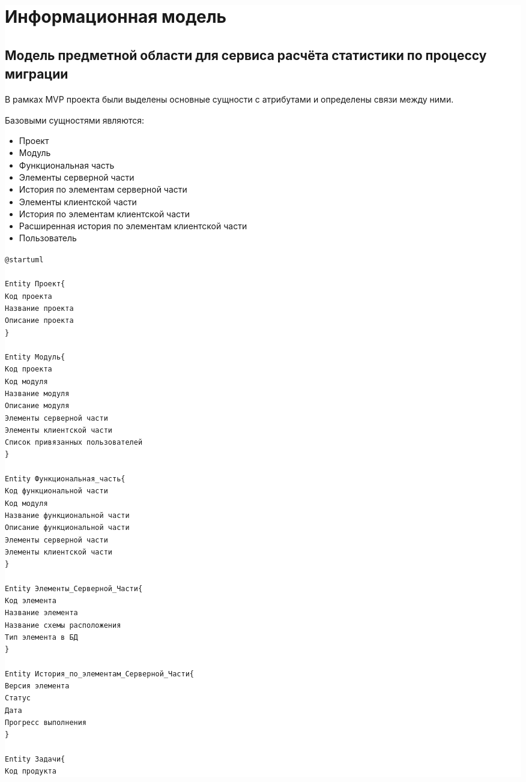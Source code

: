 # Информационная модель

## Модель предметной области для сервиса расчёта статистики по процессу миграции 

В рамках MVP проекта были выделены основные сущности с атрибутами и определены связи между ними.

Базовыми сущностями являются:

- Проект
- Модуль
- Функциональная часть
- Элементы серверной части
- История по элементам серверной части
- Элементы клиентской части
- История по элементам клиентской части
- Расширенная история по элементам клиентской части
- Пользователь

```uml
@startuml

Entity Проект{
Код проекта
Название проекта
Описание проекта
}

Entity Модуль{
Код проекта
Код модуля
Название модуля
Описание модуля
Элементы серверной части
Элементы клиентской части
Список привязанных пользователей
}

Entity Функциональная_часть{
Код функциональной части
Код модуля
Название функциональной части
Описание функциональной части
Элементы серверной части
Элементы клиентской части
}

Entity Элементы_Серверной_Части{
Код элемента
Название элемента
Название схемы расположения
Тип элемента в БД
}

Entity История_по_элементам_Серверной_Части{
Версия элемента
Статус
Дата
Прогресс выполнения
}

Entity Задачи{
Код продукта
```